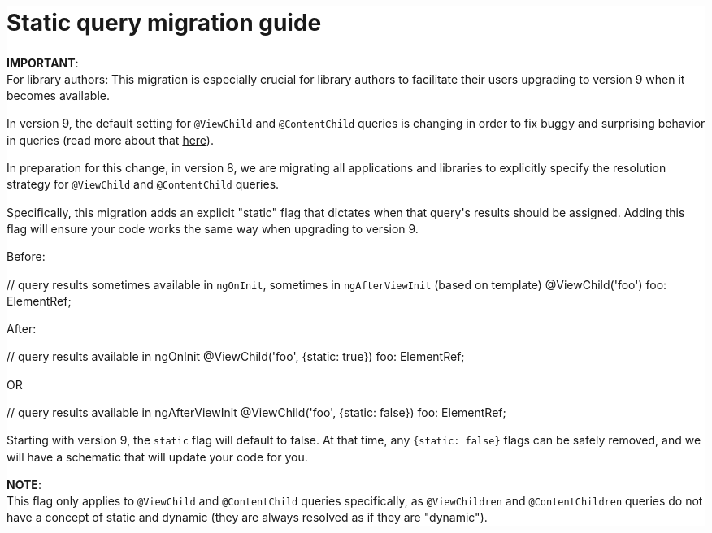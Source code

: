 # Static query migration guide

<div class="alert is-important">

**IMPORTANT**: <br/>
For library authors:
This migration is especially crucial for library authors to facilitate their users upgrading to version 9 when it becomes available.

</div>

In version 9, the default setting for `@ViewChild` and `@ContentChild` queries is changing in order to fix buggy and surprising behavior in queries \(read more about that [here](#what-does-this-flag-mean)\).

In preparation for this change, in version 8, we are migrating all applications and libraries to explicitly specify the resolution strategy for `@ViewChild` and `@ContentChild` queries.

Specifically, this migration adds an explicit "static" flag that dictates when that query's results should be assigned.
Adding this flag will ensure your code works the same way when upgrading to version 9.

Before:

<code-example format="typescript" language="typescript">

// query results sometimes available in `ngOnInit`, sometimes in `ngAfterViewInit` (based on template)
&commat;ViewChild('foo') foo: ElementRef;

</code-example>

After:

<code-example format="typescript" language="typescript">

// query results available in ngOnInit
&commat;ViewChild('foo', {static: true}) foo: ElementRef;

OR

// query results available in ngAfterViewInit
&commat;ViewChild('foo', {static: false}) foo: ElementRef;

</code-example>

Starting with version 9, the `static` flag will default to false.
At that time, any `{static: false}` flags can be safely removed, and we will have a schematic that will update your code for you.

<div class="alert is-helpful">

**NOTE**: <br />
This flag only applies to `@ViewChild` and `@ContentChild` queries specifically, as `@ViewChildren` and `@ContentChildren` queries do not have a concept of static and dynamic \(they are always resolved as if they are "dynamic"\).

</div>
